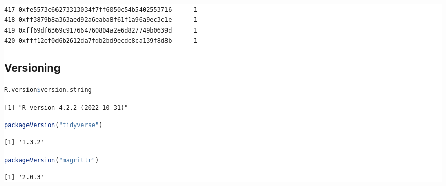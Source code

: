     417 0xfe5573c66273313034f7ff6050c54b5402553716      1
    418 0xff3879b8a363aed92a6eaba8f61f1a96a9ec3c1e      1
    419 0xff69df6369c917664760804a2e6d827749b0639d      1
    420 0xfff12ef0d6b2612da7fdb2bd9ecdc8ca139f8d8b      1

## Versioning

``` r
R.version$version.string
```

    [1] "R version 4.2.2 (2022-10-31)"

``` r
packageVersion("tidyverse")
```

    [1] '1.3.2'

``` r
packageVersion("magrittr")
```

    [1] '2.0.3'
